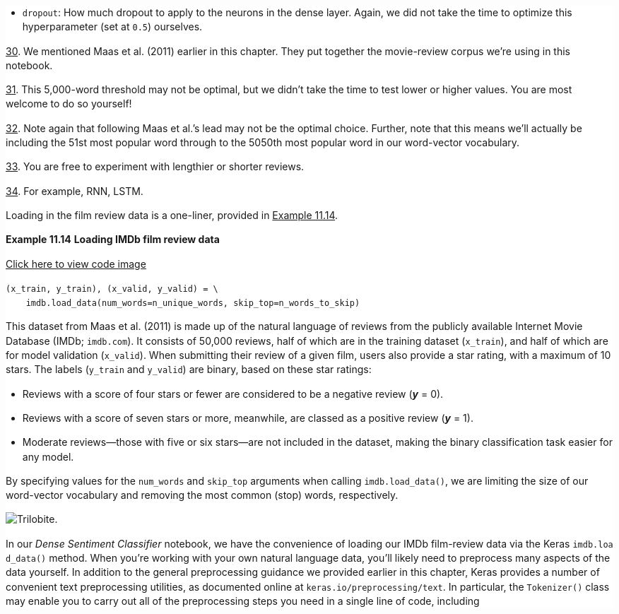 - `dropout`: How much dropout to apply to the neurons in the dense layer. Again, we did not take the time to optimize this hyperparameter (set at `0.5`) ourselves.

[30](https://learning.oreilly.com/library/view/deep-learning-illustrated/9780135116821/ch11.xhtml#ch11fn30_r). We mentioned Maas et al. (2011) earlier in this chapter. They put together the movie-review corpus we’re using in this notebook.

[31](https://learning.oreilly.com/library/view/deep-learning-illustrated/9780135116821/ch11.xhtml#ch11fn31_r). This 5,000-word threshold may not be optimal, but we didn’t take the time to test lower or higher values. You are most welcome to do so yourself!

[32](https://learning.oreilly.com/library/view/deep-learning-illustrated/9780135116821/ch11.xhtml#ch11fn32_r). Note again that following Maas et al.’s lead may not be the optimal choice. Further, note that this means we’ll actually be including the 51st most popular word through to the 5050th most popular word in our word-vector vocabulary.

[33](https://learning.oreilly.com/library/view/deep-learning-illustrated/9780135116821/ch11.xhtml#ch11fn33_r). You are free to experiment with lengthier or shorter reviews.

[34](https://learning.oreilly.com/library/view/deep-learning-illustrated/9780135116821/ch11.xhtml#ch11fn34_r). For example, RNN, LSTM.

Loading in the film review data is a one-liner, provided in [Example 11.14](https://learning.oreilly.com/library/view/deep-learning-illustrated/9780135116821/ch11.xhtml#ch11ex14).

**Example 11.14** **Loading IMDb film review data**

[Click here to view code image](https://learning.oreilly.com/library/view/deep-learning-illustrated/9780135116821/ch11_images.xhtml#pro-11exa14)

```
(x_train, y_train), (x_valid, y_valid) = \
    imdb.load_data(num_words=n_unique_words, skip_top=n_words_to_skip)
```

This dataset from Maas et al. (2011) is made up of the natural language of reviews from the publicly available Internet Movie Database (IMDb; `imdb.com`). It consists of 50,000 reviews, half of which are in the training dataset (`x_train`), and half of which are for model validation (`x_valid`). When submitting their review of a given film, users also provide a star rating, with a maximum of 10 stars. The labels (`y_train` and `y_valid`) are binary, based on these star ratings:

- Reviews with a score of four stars or fewer are considered to be a negative review (***y*** = 0).

- Reviews with a score of seven stars or more, meanwhile, are classed as a positive review (***y*** = 1).

- Moderate reviews—those with five or six stars—are not included in the dataset, making the binary classification task easier for any model.

By specifying values for the `num_words` and `skip_top` arguments when calling `imdb.load_data()`, we are limiting the size of our word-vector vocabulary and removing the most common (stop) words, respectively.

![Trilobite.](https://learning.oreilly.com/api/v2/epubs/urn:orm:book:9780135116821/files/graphics/sidebar-trilobite_attention.jpg)

In our *Dense Sentiment Classifier* notebook, we have the convenience of loading our IMDb film-review data via the Keras `imdb.load_data()` method. When you’re working with your own natural language data, you’ll likely need to preprocess many aspects of the data yourself. In addition to the general preprocessing guidance we provided earlier in this chapter, Keras provides a number of convenient text preprocessing utilities, as documented online at `keras.io/preprocessing/text`. In particular, the `Tokenizer()` class may enable you to carry out all of the preprocessing steps you need in a single line of code, including
